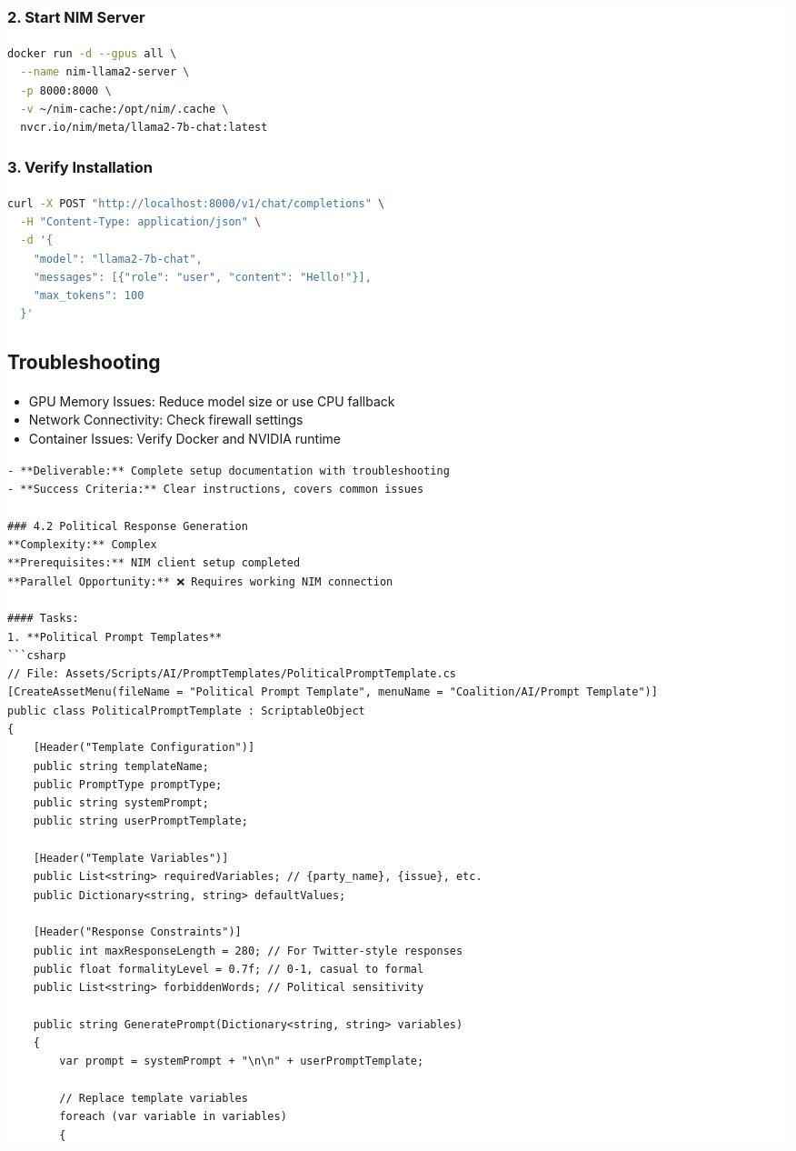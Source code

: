 
   ### 2. Start NIM Server
   ```bash
   docker run -d --gpus all \
     --name nim-llama2-server \
     -p 8000:8000 \
     -v ~/nim-cache:/opt/nim/.cache \
     nvcr.io/nim/meta/llama2-7b-chat:latest
   ```

   ### 3. Verify Installation
   ```bash
   curl -X POST "http://localhost:8000/v1/chat/completions" \
     -H "Content-Type: application/json" \
     -d '{
       "model": "llama2-7b-chat",
       "messages": [{"role": "user", "content": "Hello!"}],
       "max_tokens": 100
     }'
   ```

   ## Troubleshooting
   - GPU Memory Issues: Reduce model size or use CPU fallback
   - Network Connectivity: Check firewall settings
   - Container Issues: Verify Docker and NVIDIA runtime
   ```
   - **Deliverable:** Complete setup documentation with troubleshooting
   - **Success Criteria:** Clear instructions, covers common issues

### 4.2 Political Response Generation
**Complexity:** Complex
**Prerequisites:** NIM client setup completed
**Parallel Opportunity:** ❌ Requires working NIM connection

#### Tasks:
1. **Political Prompt Templates**
   ```csharp
   // File: Assets/Scripts/AI/PromptTemplates/PoliticalPromptTemplate.cs
   [CreateAssetMenu(fileName = "Political Prompt Template", menuName = "Coalition/AI/Prompt Template")]
   public class PoliticalPromptTemplate : ScriptableObject
   {
       [Header("Template Configuration")]
       public string templateName;
       public PromptType promptType;
       public string systemPrompt;
       public string userPromptTemplate;

       [Header("Template Variables")]
       public List<string> requiredVariables; // {party_name}, {issue}, etc.
       public Dictionary<string, string> defaultValues;

       [Header("Response Constraints")]
       public int maxResponseLength = 280; // For Twitter-style responses
       public float formalityLevel = 0.7f; // 0-1, casual to formal
       public List<string> forbiddenWords; // Political sensitivity

       public string GeneratePrompt(Dictionary<string, string> variables)
       {
           var prompt = systemPrompt + "\n\n" + userPromptTemplate;

           // Replace template variables
           foreach (var variable in variables)
           {
   ```